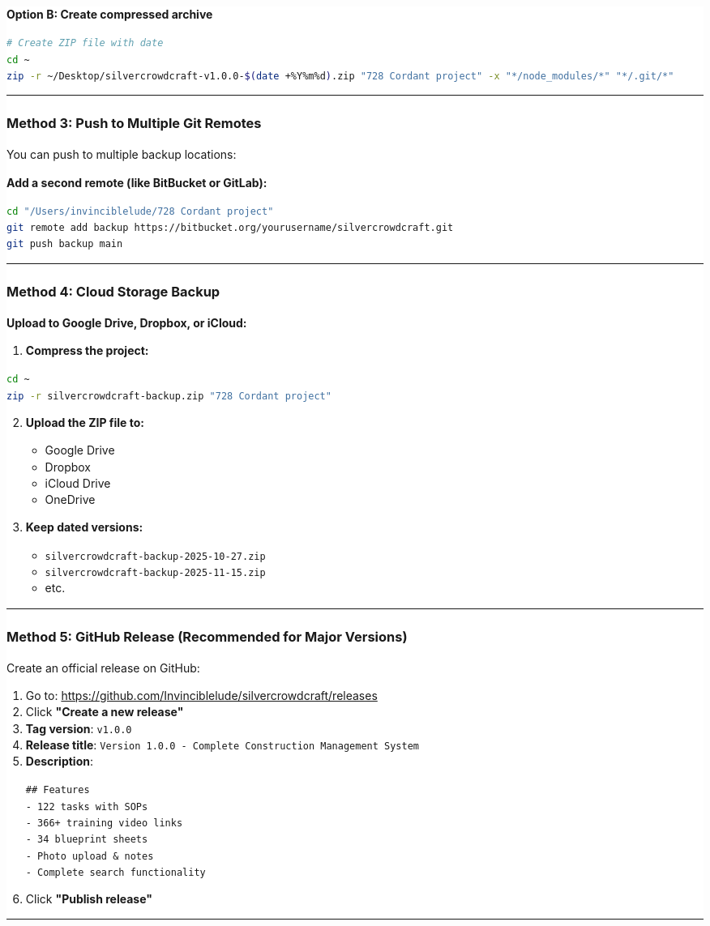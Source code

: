 **Option B: Create compressed archive**
```bash
# Create ZIP file with date
cd ~
zip -r ~/Desktop/silvercrowdcraft-v1.0.0-$(date +%Y%m%d).zip "728 Cordant project" -x "*/node_modules/*" "*/.git/*"
```

---

### **Method 3: Push to Multiple Git Remotes**

You can push to multiple backup locations:

**Add a second remote (like BitBucket or GitLab):**
```bash
cd "/Users/invinciblelude/728 Cordant project"
git remote add backup https://bitbucket.org/yourusername/silvercrowdcraft.git
git push backup main
```

---

### **Method 4: Cloud Storage Backup**

**Upload to Google Drive, Dropbox, or iCloud:**

1. **Compress the project:**
```bash
cd ~
zip -r silvercrowdcraft-backup.zip "728 Cordant project"
```

2. **Upload the ZIP file to:**
   - Google Drive
   - Dropbox
   - iCloud Drive
   - OneDrive

3. **Keep dated versions:**
   - `silvercrowdcraft-backup-2025-10-27.zip`
   - `silvercrowdcraft-backup-2025-11-15.zip`
   - etc.

---

### **Method 5: GitHub Release (Recommended for Major Versions)**

Create an official release on GitHub:

1. Go to: https://github.com/Invinciblelude/silvercrowdcraft/releases
2. Click **"Create a new release"**
3. **Tag version**: `v1.0.0`
4. **Release title**: `Version 1.0.0 - Complete Construction Management System`
5. **Description**: 
   ```
   ## Features
   - 122 tasks with SOPs
   - 366+ training video links
   - 34 blueprint sheets
   - Photo upload & notes
   - Complete search functionality
   ```
6. Click **"Publish release"**

---
